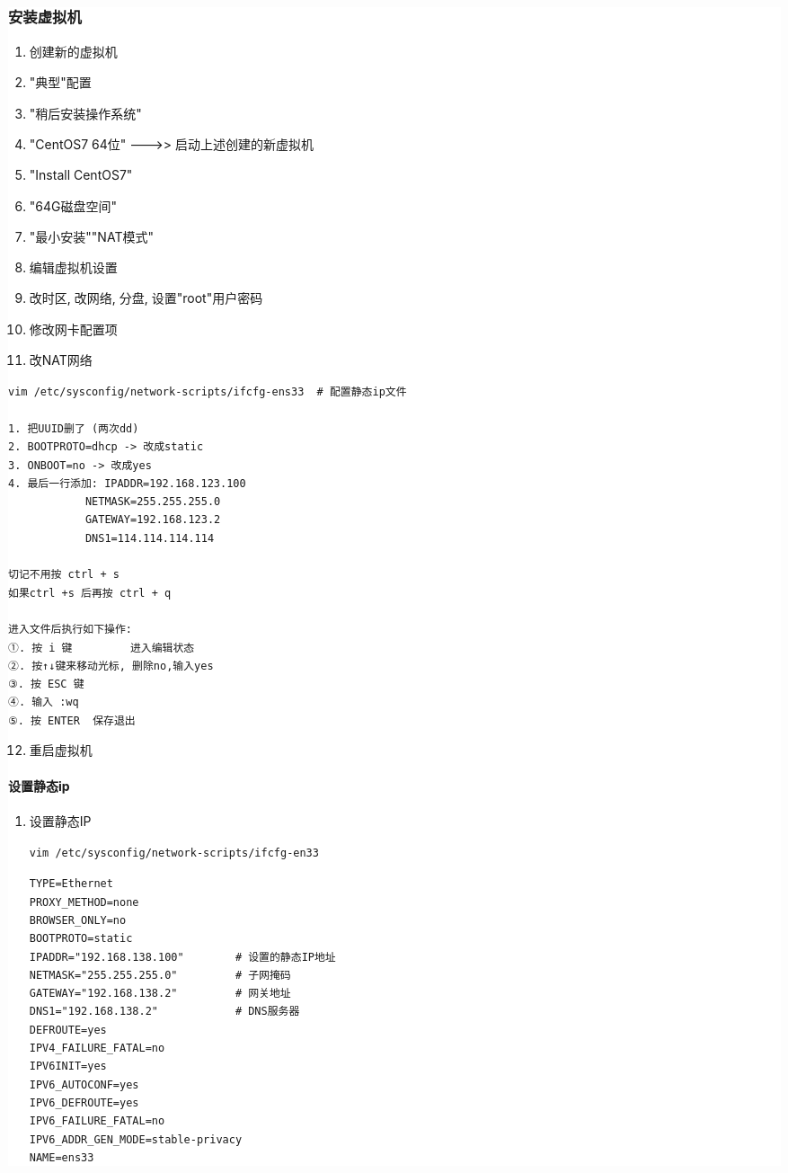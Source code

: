 ### 安装虚拟机

1. 创建新的虚拟机

2. "典型"配置

3. "稍后安装操作系统"

4. "CentOS7 64位" --->> 启动上述创建的新虚拟机

5. "Install CentOS7"

6. "64G磁盘空间"

7. "最小安装""NAT模式"

8. 编辑虚拟机设置

9. 改时区, 改网络, 分盘, 设置"root"用户密码

10. 修改网卡配置项

11. 改NAT网络

```shell
vim /etc/sysconfig/network-scripts/ifcfg-ens33	# 配置静态ip文件

1. 把UUID删了 (两次dd)
2. BOOTPROTO=dhcp -> 改成static
3. ONBOOT=no -> 改成yes
4. 最后一行添加: IPADDR=192.168.123.100
			NETMASK=255.255.255.0
			GATEWAY=192.168.123.2
			DNS1=114.114.114.114

切记不用按 ctrl + s
如果ctrl +s 后再按 ctrl + q

进入文件后执行如下操作: 
①. 按 i 键 		 进入编辑状态
②. 按↑↓键来移动光标, 删除no,输入yes 
③. 按 ESC 键
④. 输入 :wq
⑤. 按 ENTER	保存退出
```

12. 重启虚拟机

#### 设置静态ip

1. 设置静态IP

   `vim /etc/sysconfig/network-scripts/ifcfg-en33`

   ```shell
   TYPE=Ethernet
   PROXY_METHOD=none
   BROWSER_ONLY=no
   BOOTPROTO=static
   IPADDR="192.168.138.100"        # 设置的静态IP地址
   NETMASK="255.255.255.0"         # 子网掩码
   GATEWAY="192.168.138.2"         # 网关地址
   DNS1="192.168.138.2"            # DNS服务器
   DEFROUTE=yes
   IPV4_FAILURE_FATAL=no
   IPV6INIT=yes
   IPV6_AUTOCONF=yes
   IPV6_DEFROUTE=yes
   IPV6_FAILURE_FATAL=no
   IPV6_ADDR_GEN_MODE=stable-privacy
   NAME=ens33
   ```